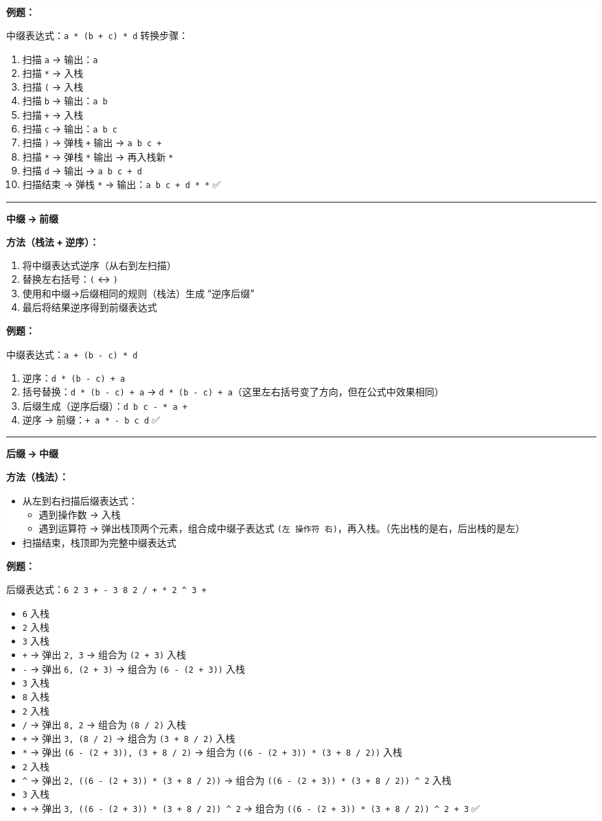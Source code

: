 **例题：**

中缀表达式：`a * (b + c) * d` 转换步骤：

1. 扫描 `a` → 输出：`a`
2. 扫描 `*` → 入栈
3. 扫描 `(` → 入栈
4. 扫描 `b` → 输出：`a b`
5. 扫描 `+` → 入栈
6. 扫描 `c` → 输出：`a b c`
7. 扫描 `)` → 弹栈 `+` 输出 → `a b c +`
8. 扫描 `*` → 弹栈 `*` 输出 → 再入栈新 `*`
9. 扫描 `d` → 输出 → `a b c + d`
10. 扫描结束 → 弹栈 `*` → 输出：`a b c + d * *` ✅

---

**中缀 → 前缀**

**方法（栈法 + 逆序）：**

1. 将中缀表达式逆序（从右到左扫描）
2. 替换左右括号：`(` ↔ `)`
3. 使用和中缀→后缀相同的规则（栈法）生成 “逆序后缀”
4. 最后将结果逆序得到前缀表达式

**例题：**

中缀表达式：`a + (b - c) * d`

1. 逆序：`d * (b - c) + a`
2. 括号替换：`d * (b - c) + a` → `d * (b - c) + a`（这里左右括号变了方向，但在公式中效果相同）
3. 后缀生成（逆序后缀）：`d b c - * a +`
4. 逆序 → 前缀：`+ a * - b c d` ✅


---

**后缀 → 中缀**

**方法（栈法）：**

- 从左到右扫描后缀表达式：
     - 遇到操作数 → 入栈
     - 遇到运算符 → 弹出栈顶两个元素，组合成中缀子表达式 `(左 操作符 右)`，再入栈。（先出栈的是右，后出栈的是左）
- 扫描结束，栈顶即为完整中缀表达式

**例题：**

后缀表达式：`6 2 3 + - 3 8 2 / + * 2 ^ 3 +`


- `6` 入栈
- `2` 入栈
- `3` 入栈
- `+` → 弹出 `2, 3` → 组合为 `(2 + 3)` 入栈
- `-` → 弹出 `6, (2 + 3)` → 组合为 `(6 - (2 + 3))` 入栈
- `3` 入栈
- `8` 入栈
- `2` 入栈
- `/` → 弹出 `8, 2` → 组合为 `(8 / 2)` 入栈
- `+` → 弹出 `3, (8 / 2)` → 组合为 `(3 + 8 / 2)` 入栈
- `*` → 弹出 `(6 - (2 + 3)), (3 + 8 / 2)` → 组合为 `((6 - (2 + 3)) * (3 + 8 / 2))` 入栈
- `2` 入栈
- `^` → 弹出 `2, ((6 - (2 + 3)) * (3 + 8 / 2))` → 组合为 `((6 - (2 + 3)) * (3 + 8 / 2)) ^ 2` 入栈
- `3` 入栈
- `+` → 弹出 `3, ((6 - (2 + 3)) * (3 + 8 / 2)) ^ 2` → 组合为 `((6 - (2 + 3)) * (3 + 8 / 2)) ^ 2 + 3` ✅
